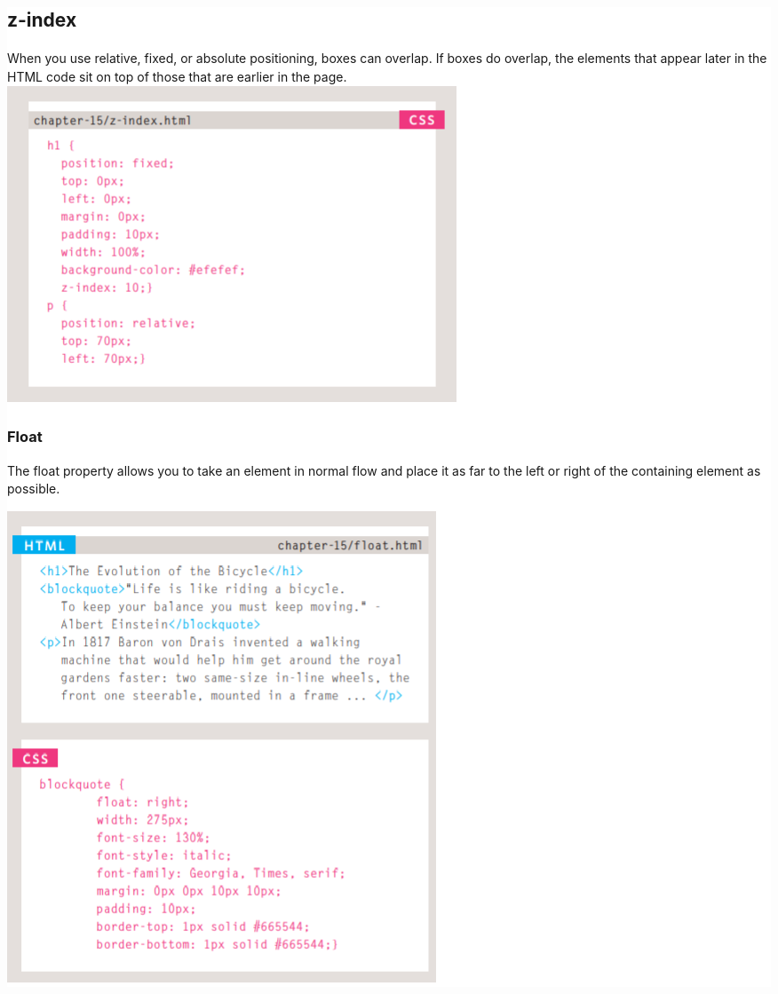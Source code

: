 ## z-index
 When you use relative, fixed, or absolute positioning, boxes can overlap. If boxes do overlap, the elements that appear later in the HTML code sit on top of those that are earlier in the page.
![zind](zind.PNG)

### Float

The float property allows you to take an element in normal flow and place it as far to the left or right of the containing element as possible.

![floatElem](floatElem.PNG)
